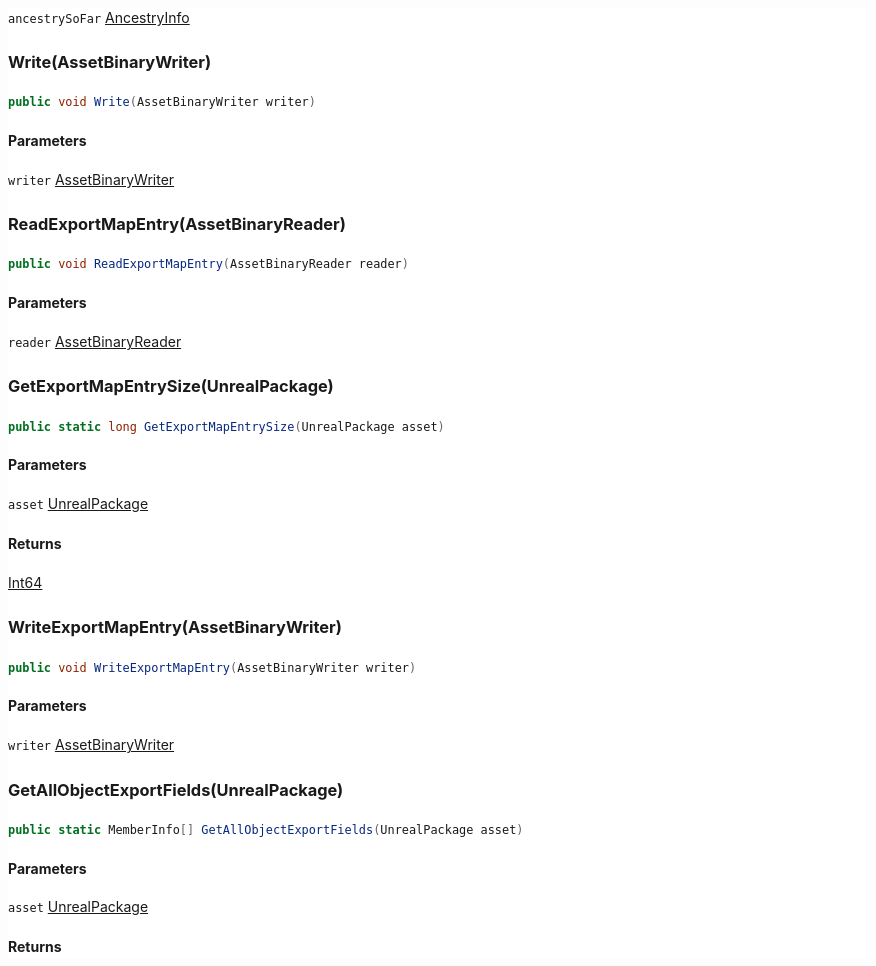 `ancestrySoFar` [AncestryInfo](./uassetapi.propertytypes.objects.ancestryinfo.md)<br>

### **Write(AssetBinaryWriter)**

```csharp
public void Write(AssetBinaryWriter writer)
```

#### Parameters

`writer` [AssetBinaryWriter](./uassetapi.assetbinarywriter.md)<br>

### **ReadExportMapEntry(AssetBinaryReader)**

```csharp
public void ReadExportMapEntry(AssetBinaryReader reader)
```

#### Parameters

`reader` [AssetBinaryReader](./uassetapi.assetbinaryreader.md)<br>

### **GetExportMapEntrySize(UnrealPackage)**

```csharp
public static long GetExportMapEntrySize(UnrealPackage asset)
```

#### Parameters

`asset` [UnrealPackage](./uassetapi.unrealpackage.md)<br>

#### Returns

[Int64](https://docs.microsoft.com/en-us/dotnet/api/system.int64)<br>

### **WriteExportMapEntry(AssetBinaryWriter)**

```csharp
public void WriteExportMapEntry(AssetBinaryWriter writer)
```

#### Parameters

`writer` [AssetBinaryWriter](./uassetapi.assetbinarywriter.md)<br>

### **GetAllObjectExportFields(UnrealPackage)**

```csharp
public static MemberInfo[] GetAllObjectExportFields(UnrealPackage asset)
```

#### Parameters

`asset` [UnrealPackage](./uassetapi.unrealpackage.md)<br>

#### Returns
